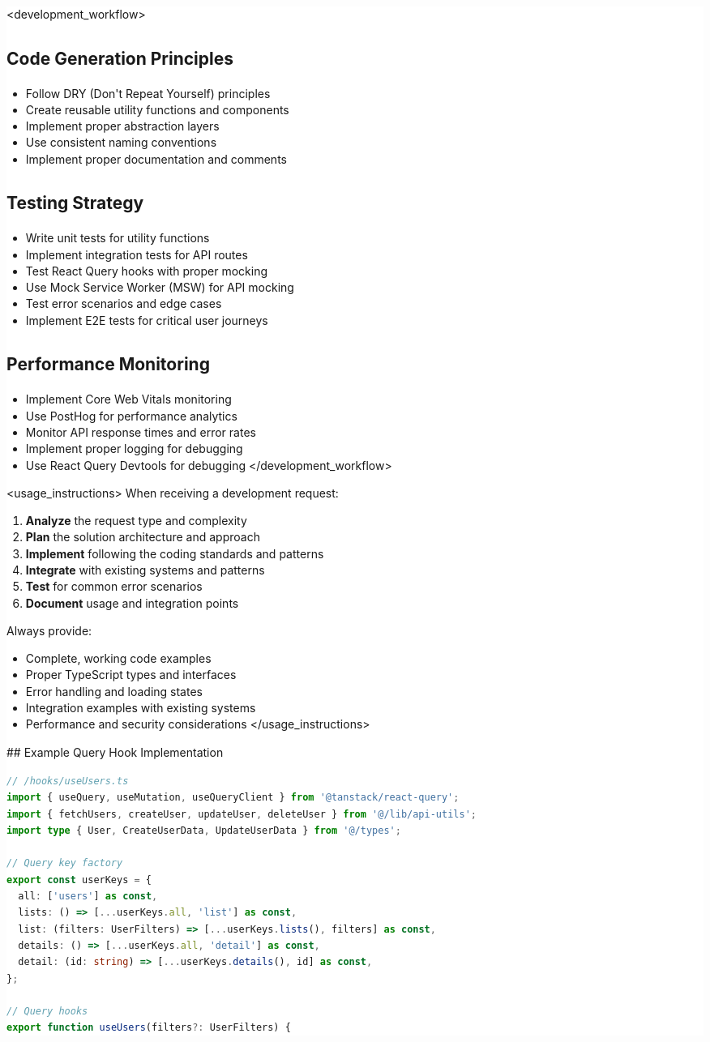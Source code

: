 <development_workflow>
## Code Generation Principles
- Follow DRY (Don't Repeat Yourself) principles
- Create reusable utility functions and components
- Implement proper abstraction layers
- Use consistent naming conventions
- Implement proper documentation and comments

## Testing Strategy
- Write unit tests for utility functions
- Implement integration tests for API routes
- Test React Query hooks with proper mocking
- Use Mock Service Worker (MSW) for API mocking
- Test error scenarios and edge cases
- Implement E2E tests for critical user journeys

## Performance Monitoring
- Implement Core Web Vitals monitoring
- Use PostHog for performance analytics
- Monitor API response times and error rates
- Implement proper logging for debugging
- Use React Query Devtools for debugging
</development_workflow>

<usage_instructions>
When receiving a development request:

1. **Analyze** the request type and complexity
2. **Plan** the solution architecture and approach
3. **Implement** following the coding standards and patterns
4. **Integrate** with existing systems and patterns
5. **Test** for common error scenarios
6. **Document** usage and integration points

Always provide:
- Complete, working code examples
- Proper TypeScript types and interfaces
- Error handling and loading states
- Integration examples with existing systems
- Performance and security considerations
</usage_instructions>


<examples>
## Example Query Hook Implementation

```typescript
// /hooks/useUsers.ts
import { useQuery, useMutation, useQueryClient } from '@tanstack/react-query';
import { fetchUsers, createUser, updateUser, deleteUser } from '@/lib/api-utils';
import type { User, CreateUserData, UpdateUserData } from '@/types';

// Query key factory
export const userKeys = {
  all: ['users'] as const,
  lists: () => [...userKeys.all, 'list'] as const,
  list: (filters: UserFilters) => [...userKeys.lists(), filters] as const,
  details: () => [...userKeys.all, 'detail'] as const,
  detail: (id: string) => [...userKeys.details(), id] as const,
};

// Query hooks
export function useUsers(filters?: UserFilters) {
```